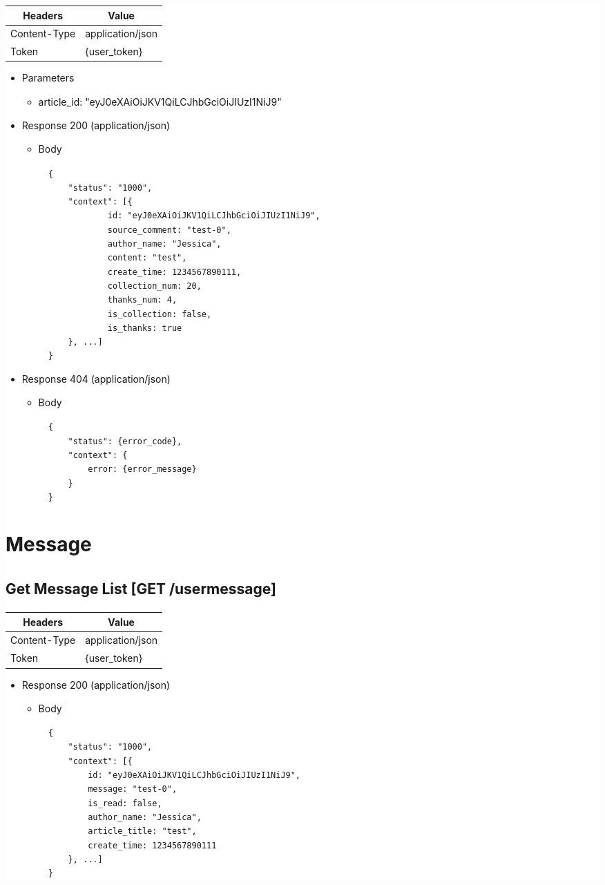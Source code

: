 Headers       | Value
------------- | ----------------
Content-Type  | application/json
Token         | {user_token}


+ Parameters

    + article_id: "eyJ0eXAiOiJKV1QiLCJhbGciOiJIUzI1NiJ9"

+ Response 200 (application/json)

    + Body

            {
                "status": "1000",
                "context": [{
						id: "eyJ0eXAiOiJKV1QiLCJhbGciOiJIUzI1NiJ9",
						source_comment: "test-0",
						author_name: "Jessica",
						content: "test",
						create_time: 1234567890111,
						collection_num: 20,
						thanks_num: 4,
						is_collection: false,
						is_thanks: true
                }, ...]
            }

+ Response 404 (application/json)

    + Body

            {
                "status": {error_code},
                "context": {
                    error: {error_message}
                }
            }


# Message

## Get Message List [GET /usermessage]

Headers       | Value
------------- | ----------------
Content-Type  | application/json
Token         | {user_token}


+ Response 200 (application/json)

    + Body

            {
                "status": "1000",
                "context": [{
                    id: "eyJ0eXAiOiJKV1QiLCJhbGciOiJIUzI1NiJ9",
                    message: "test-0",
                    is_read: false,
                    author_name: "Jessica",
                    article_title: "test",
                    create_time: 1234567890111
                }, ...]
            }
